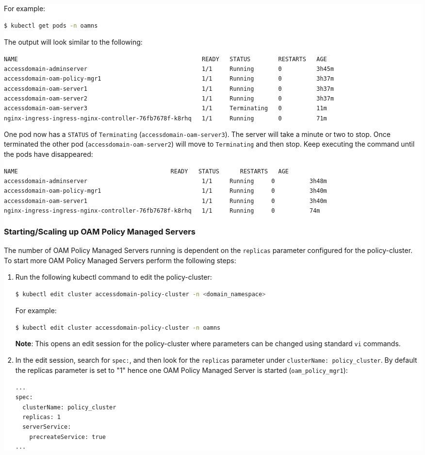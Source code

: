    For example:
   
   ```bash
   $ kubectl get pods -n oamns
   ```
   
   The output will look similar to the following:
   
   ```
   NAME                                                     READY   STATUS        RESTARTS   AGE
   accessdomain-adminserver                                 1/1     Running       0          3h45m
   accessdomain-oam-policy-mgr1                             1/1     Running       0          3h37m
   accessdomain-oam-server1                                 1/1     Running       0          3h37m
   accessdomain-oam-server2                                 1/1     Running       0          3h37m
   accessdomain-oam-server3                                 1/1     Terminating   0          11m
   nginx-ingress-ingress-nginx-controller-76fb7678f-k8rhq   1/1     Running       0          71m
   ```
   
   One pod now has a `STATUS` of `Terminating` (`accessdomain-oam-server3`). The server will take a minute or two to stop. Once terminated the other pod (`accessdomain-oam-server2`) will move to `Terminating` and then stop. Keep executing the command until the pods have disappeared:
   
   ```
   NAME                                            READY   STATUS      RESTARTS   AGE
   accessdomain-adminserver                                 1/1     Running     0          3h48m
   accessdomain-oam-policy-mgr1                             1/1     Running     0          3h40m
   accessdomain-oam-server1                                 1/1     Running     0          3h40m
   nginx-ingress-ingress-nginx-controller-76fb7678f-k8rhq   1/1     Running     0          74m
   ```

### Starting/Scaling up OAM Policy Managed Servers

The number of OAM Policy Managed Servers running is dependent on the `replicas` parameter configured for the policy-cluster. To start more OAM Policy Managed Servers perform the following steps:

1. Run the following kubectl command to edit the policy-cluster:

   ```bash
   $ kubectl edit cluster accessdomain-policy-cluster -n <domain_namespace>
   ```

   For example:

   ```bash
   $ kubectl edit cluster accessdomain-policy-cluster -n oamns
   ```

   **Note**: This opens an edit session for the policy-cluster where parameters can be changed using standard `vi` commands.

1. In the edit session, search for `spec:`, and then look for the `replicas` parameter under `clusterName: policy_cluster`. By default the replicas parameter is set to "1" hence one OAM Policy Managed Server is started (`oam_policy_mgr1`):

   ```
   ...
   spec:
     clusterName: policy_cluster
     replicas: 1
     serverService:
       precreateService: true
   ...
   ```
   